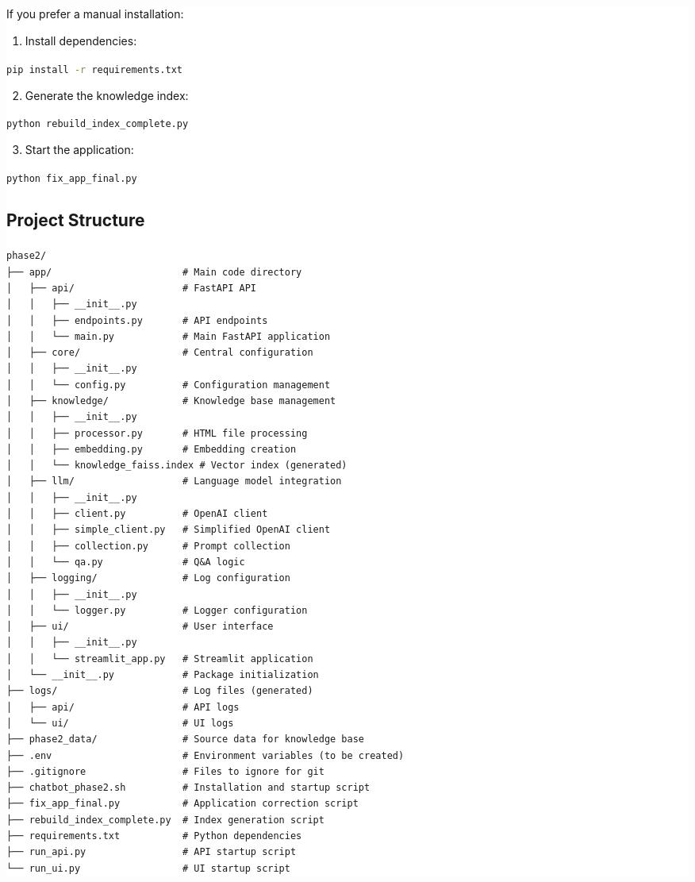 If you prefer a manual installation:

1. Install dependencies:
```bash
pip install -r requirements.txt
```

2. Generate the knowledge index:
```bash
python rebuild_index_complete.py
```

3. Start the application:
```bash
python fix_app_final.py
```

## Project Structure

```
phase2/
├── app/                       # Main code directory
│   ├── api/                   # FastAPI API
│   │   ├── __init__.py
│   │   ├── endpoints.py       # API endpoints
│   │   └── main.py            # Main FastAPI application
│   ├── core/                  # Central configuration
│   │   ├── __init__.py
│   │   └── config.py          # Configuration management
│   ├── knowledge/             # Knowledge base management
│   │   ├── __init__.py
│   │   ├── processor.py       # HTML file processing
│   │   ├── embedding.py       # Embedding creation
│   │   └── knowledge_faiss.index # Vector index (generated)
│   ├── llm/                   # Language model integration
│   │   ├── __init__.py
│   │   ├── client.py          # OpenAI client
│   │   ├── simple_client.py   # Simplified OpenAI client
│   │   ├── collection.py      # Prompt collection
│   │   └── qa.py              # Q&A logic
│   ├── logging/               # Log configuration
│   │   ├── __init__.py
│   │   └── logger.py          # Logger configuration
│   ├── ui/                    # User interface
│   │   ├── __init__.py
│   │   └── streamlit_app.py   # Streamlit application
│   └── __init__.py            # Package initialization
├── logs/                      # Log files (generated)
│   ├── api/                   # API logs
│   └── ui/                    # UI logs
├── phase2_data/               # Source data for knowledge base
├── .env                       # Environment variables (to be created)
├── .gitignore                 # Files to ignore for git
├── chatbot_phase2.sh          # Installation and startup script
├── fix_app_final.py           # Application correction script
├── rebuild_index_complete.py  # Index generation script
├── requirements.txt           # Python dependencies
├── run_api.py                 # API startup script
└── run_ui.py                  # UI startup script
```
